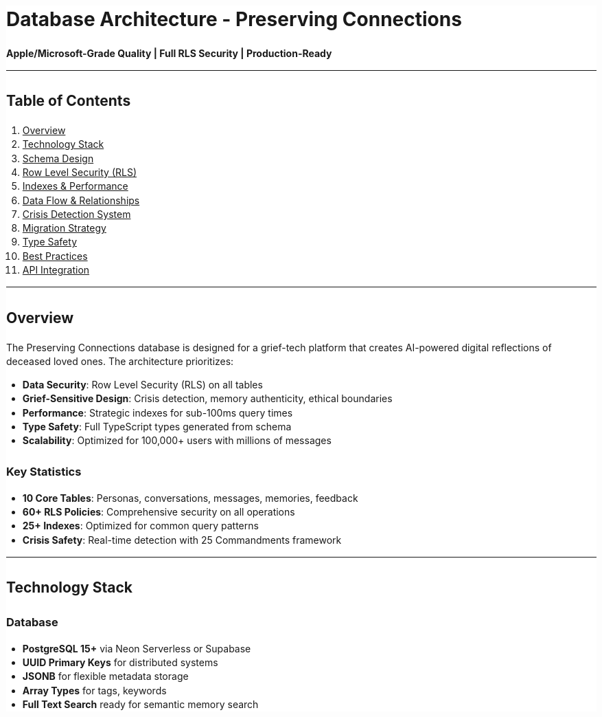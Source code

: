 # Database Architecture - Preserving Connections

**Apple/Microsoft-Grade Quality | Full RLS Security | Production-Ready**

---

## Table of Contents

1. [Overview](#overview)
2. [Technology Stack](#technology-stack)
3. [Schema Design](#schema-design)
4. [Row Level Security (RLS)](#row-level-security-rls)
5. [Indexes & Performance](#indexes--performance)
6. [Data Flow & Relationships](#data-flow--relationships)
7. [Crisis Detection System](#crisis-detection-system)
8. [Migration Strategy](#migration-strategy)
9. [Type Safety](#type-safety)
10. [Best Practices](#best-practices)
11. [API Integration](#api-integration)

---

## Overview

The Preserving Connections database is designed for a grief-tech platform that creates AI-powered digital reflections of deceased loved ones. The architecture prioritizes:

- **Data Security**: Row Level Security (RLS) on all tables
- **Grief-Sensitive Design**: Crisis detection, memory authenticity, ethical boundaries
- **Performance**: Strategic indexes for sub-100ms query times
- **Type Safety**: Full TypeScript types generated from schema
- **Scalability**: Optimized for 100,000+ users with millions of messages

### Key Statistics

- **10 Core Tables**: Personas, conversations, messages, memories, feedback
- **60+ RLS Policies**: Comprehensive security on all operations
- **25+ Indexes**: Optimized for common query patterns
- **Crisis Safety**: Real-time detection with 25 Commandments framework

---

## Technology Stack

### Database
- **PostgreSQL 15+** via Neon Serverless or Supabase
- **UUID Primary Keys** for distributed systems
- **JSONB** for flexible metadata storage
- **Array Types** for tags, keywords
- **Full Text Search** ready for semantic memory search
